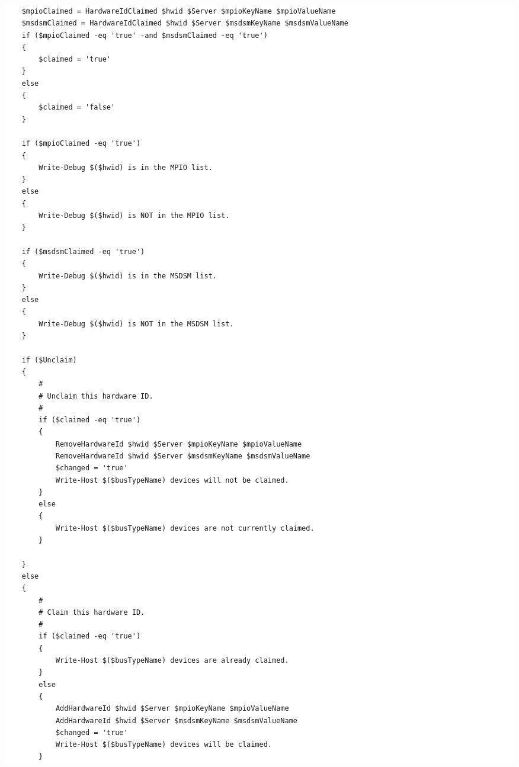 ```
    $mpioClaimed = HardwareIdClaimed $hwid $Server $mpioKeyName $mpioValueName
    $msdsmClaimed = HardwareIdClaimed $hwid $Server $msdsmKeyName $msdsmValueName
    if ($mpioClaimed -eq 'true' -and $msdsmClaimed -eq 'true')
    {
        $claimed = 'true'
    }
    else
    {
        $claimed = 'false'
    }

    if ($mpioClaimed -eq 'true')
    {
        Write-Debug $($hwid) is in the MPIO list.
    }
    else
    {
        Write-Debug $($hwid) is NOT in the MPIO list.
    }

    if ($msdsmClaimed -eq 'true')
    {
        Write-Debug $($hwid) is in the MSDSM list.
    }
    else
    {
        Write-Debug $($hwid) is NOT in the MSDSM list.
    }

    if ($Unclaim)
    {
        #
        # Unclaim this hardware ID.
        #
        if ($claimed -eq 'true')
        {
            RemoveHardwareId $hwid $Server $mpioKeyName $mpioValueName
            RemoveHardwareId $hwid $Server $msdsmKeyName $msdsmValueName
            $changed = 'true'
            Write-Host $($busTypeName) devices will not be claimed.
        }
        else
        {
            Write-Host $($busTypeName) devices are not currently claimed.
        }

    }
    else
    {
        #
        # Claim this hardware ID.
        #
        if ($claimed -eq 'true')
        {
            Write-Host $($busTypeName) devices are already claimed.
        }
        else
        {
            AddHardwareId $hwid $Server $mpioKeyName $mpioValueName
            AddHardwareId $hwid $Server $msdsmKeyName $msdsmValueName
            $changed = 'true'
            Write-Host $($busTypeName) devices will be claimed.
        }
```